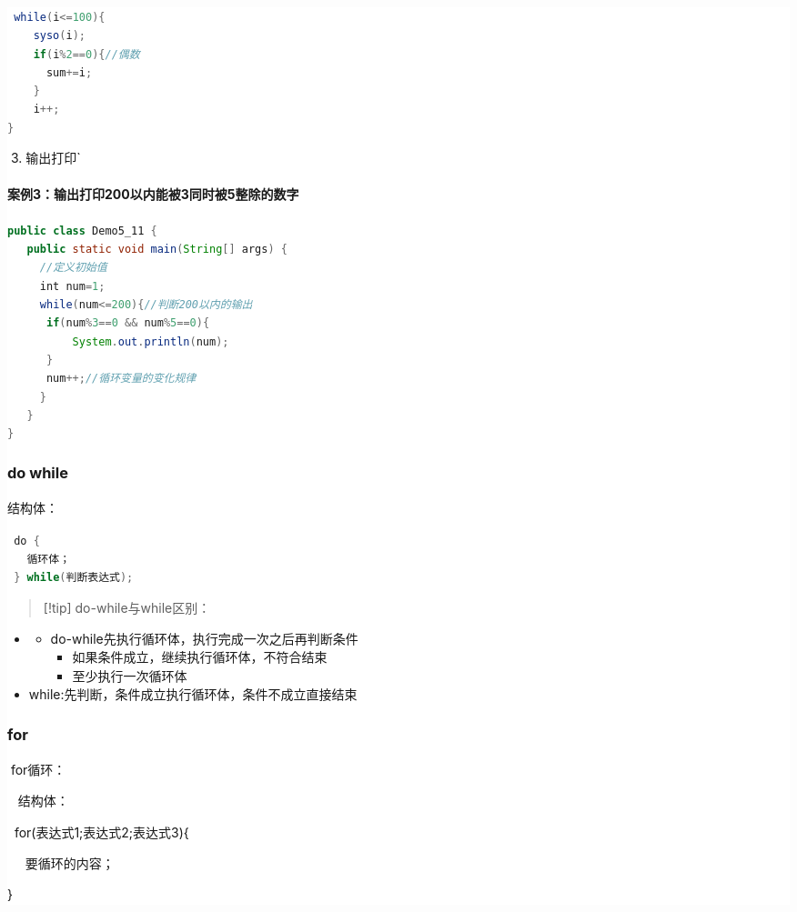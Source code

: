 ```java
 while(i<=100){
	syso(i);
	if(i%2==0){//偶数
	  sum+=i;
    }
    i++;
}
```

 3. 输出打印`

#### 案例3：输出打印200以内能被3同时被5整除的数字

```java
public class Demo5_11 {
   public static void main(String[] args) {
	 //定义初始值
	 int num=1;
	 while(num<=200){//判断200以内的输出
	  if(num%3==0 && num%5==0){
		  System.out.println(num);
	  }
	  num++;//循环变量的变化规律
	 }
   }
}
```

### do while

结构体：

```java
 do {
   循环体；
 } while(判断表达式);
```

> [!tip] do-while与while区别：

- - do-while先执行循环体，执行完成一次之后再判断条件
    - 如果条件成立，继续执行循环体，不符合结束
    - 至少执行一次循环体
- while:先判断，条件成立执行循环体，条件不成立直接结束

### for

 for循环：

   结构体：

  for(表达式1;表达式2;表达式3){

     要循环的内容；

}
